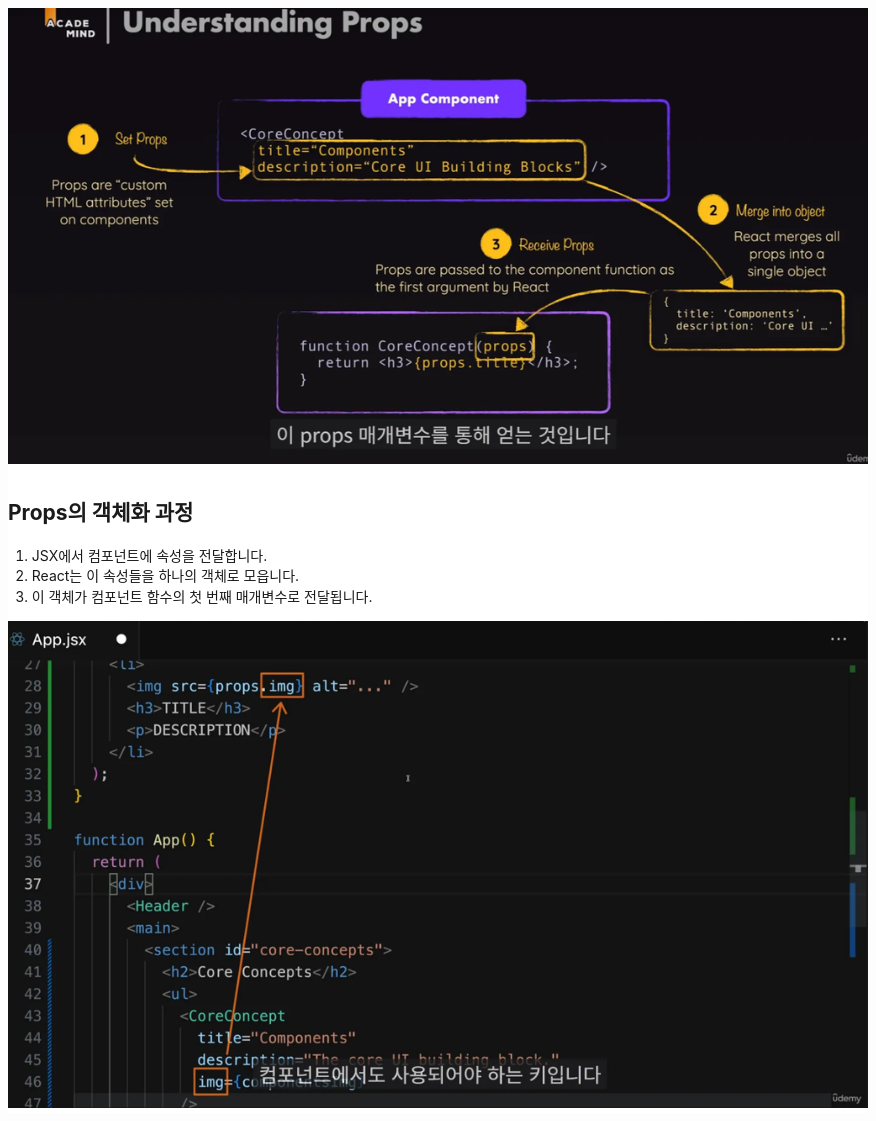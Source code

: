 ![./image/image.png](./image/7e47a265-2c26-4836-b215-8089aa24da24.png)

## Props의 객체화 과정

1. JSX에서 컴포넌트에 속성을 전달합니다.
2. React는 이 속성들을 하나의 객체로 모읍니다.
3. 이 객체가 컴포넌트 함수의 첫 번째 매개변수로 전달됩니다.

![./image/image.png](./image/1b5dbfe7-d521-4029-b6a5-81822aacb773.png)
